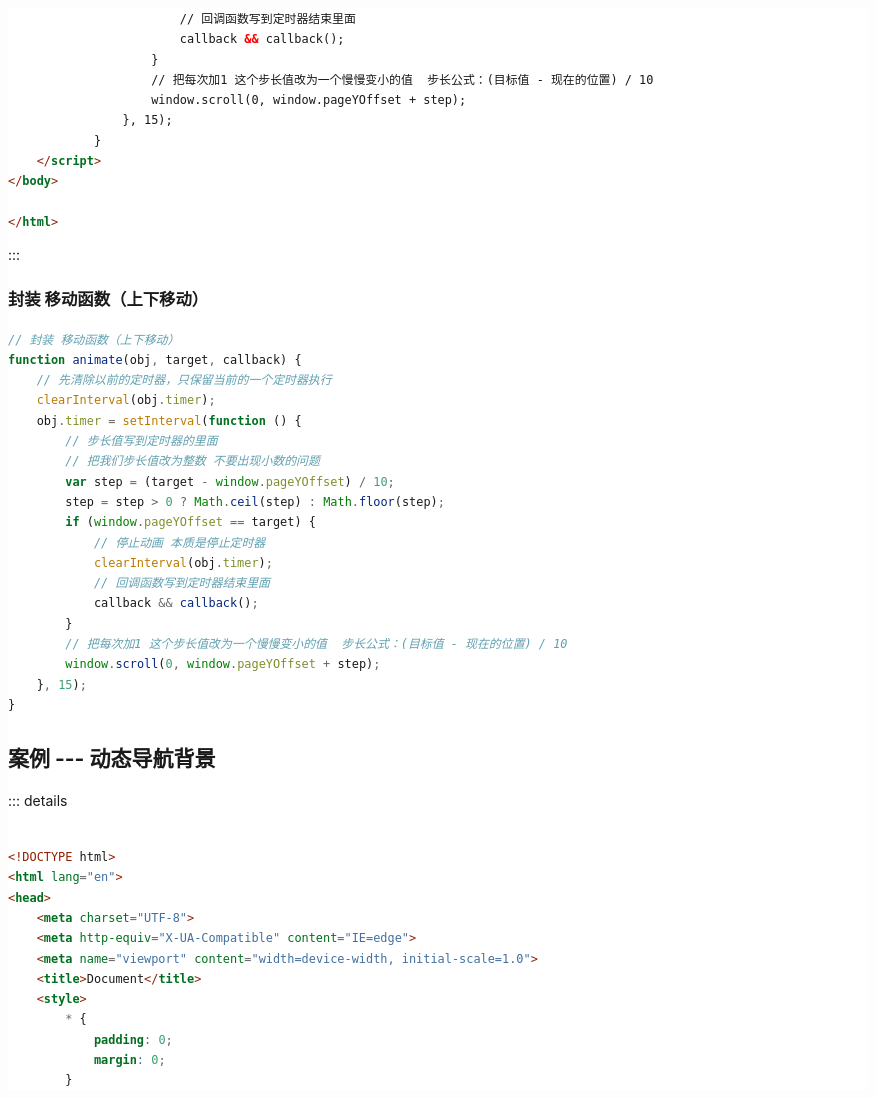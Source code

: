 ```HTML
						// 回调函数写到定时器结束里面
						callback && callback();
					}
					// 把每次加1 这个步长值改为一个慢慢变小的值  步长公式：(目标值 - 现在的位置) / 10
					window.scroll(0, window.pageYOffset + step);
				}, 15);
			}
	</script>
</body>

</html>
```
:::

### 封装 移动函数（上下移动）

```js
// 封装 移动函数（上下移动）
function animate(obj, target, callback) {
    // 先清除以前的定时器，只保留当前的一个定时器执行
    clearInterval(obj.timer);
    obj.timer = setInterval(function () {
        // 步长值写到定时器的里面
        // 把我们步长值改为整数 不要出现小数的问题
        var step = (target - window.pageYOffset) / 10;
        step = step > 0 ? Math.ceil(step) : Math.floor(step);
        if (window.pageYOffset == target) {
            // 停止动画 本质是停止定时器
            clearInterval(obj.timer);
            // 回调函数写到定时器结束里面
            callback && callback();
        }
        // 把每次加1 这个步长值改为一个慢慢变小的值  步长公式：(目标值 - 现在的位置) / 10
        window.scroll(0, window.pageYOffset + step);
    }, 15);
}
```

## 案例 --- 动态导航背景

<iframe height="400" style="width: 100%;" scrolling="no" title="动态导航背景" src="https://codepen.io/pupperc/embed/abLGGLE?default-tab=html%2Cresult&editable=true&theme-id=dark" frameborder="no" loading="lazy" allowtransparency="true" allowfullscreen="true">
  See the Pen <a href="https://codepen.io/pupperc/pen/abLGGLE">
  动态导航背景</a> by pupper (<a href="https://codepen.io/pupperc">@pupperc</a>)
  on <a href="https://codepen.io">CodePen</a>.
</iframe>

::: details

```HTML

<!DOCTYPE html>
<html lang="en">
<head>
	<meta charset="UTF-8">
	<meta http-equiv="X-UA-Compatible" content="IE=edge">
	<meta name="viewport" content="width=device-width, initial-scale=1.0">
	<title>Document</title>
	<style>
		* {
			padding: 0;
			margin: 0;
		}
```
